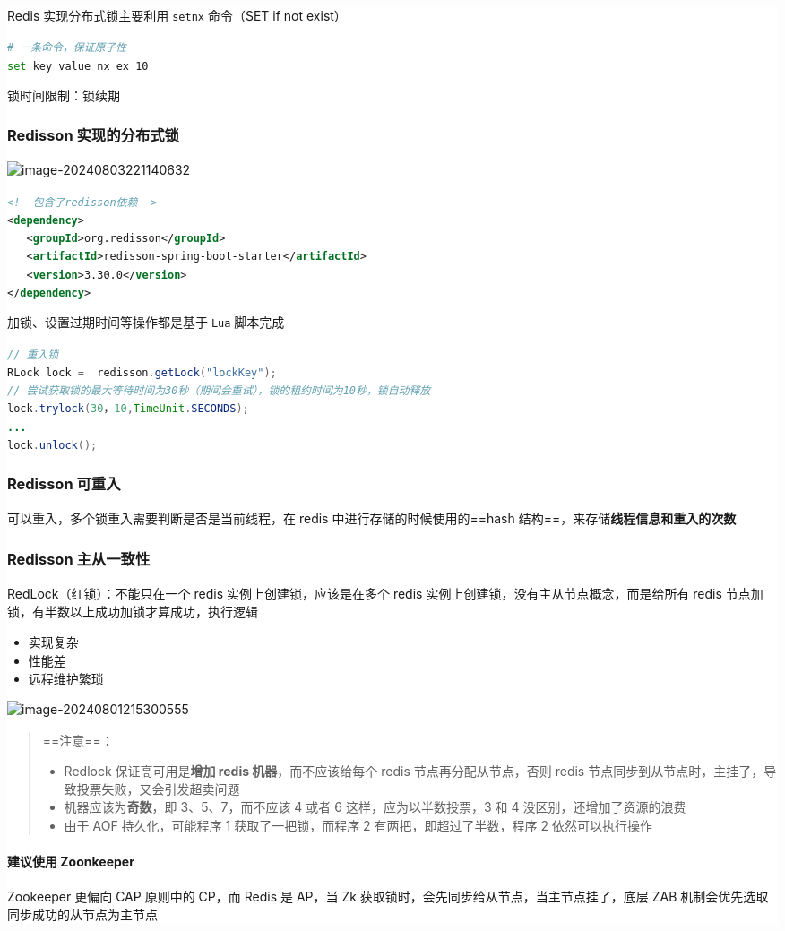 Redis 实现分布式锁主要利用 `setnx` 命令（SET if not exist）

```bash
# 一条命令，保证原子性
set key value nx ex 10
```

锁时间限制：锁续期

### Redisson 实现的分布式锁

![image-20240803221140632](https://gitee.com/yurun-zhang/typora-tu-chuang/raw/master/202408032211716.png)

```xml
<!--包含了redisson依赖-->
<dependency>
   <groupId>org.redisson</groupId>
   <artifactId>redisson-spring-boot-starter</artifactId>
   <version>3.30.0</version>
</dependency>
```

加锁、设置过期时间等操作都是基于 `Lua` 脚本完成

```java
// 重入锁
RLock lock =  redisson.getLock("lockKey");
// 尝试获取锁的最大等待时间为30秒（期间会重试），锁的租约时间为10秒，锁自动释放
lock.trylock(30，10,TimeUnit.SECONDS);
...
lock.unlock();
```

### Redisson 可重入

可以重入，多个锁重入需要判断是否是当前线程，在 redis 中进行存储的时候使用的==hash 结构==，来存储**线程信息和重入的次数**

### Redisson 主从一致性

RedLock（红锁）：不能只在一个 redis 实例上创建锁，应该是在多个 redis 实例上创建锁，没有主从节点概念，而是给所有 redis 节点加锁，有半数以上成功加锁才算成功，执行逻辑

- 实现复杂
- 性能差
- 远程维护繁琐

![image-20240801215300555](https://gitee.com/yurun-zhang/typora-tu-chuang/raw/master/202408032223736.png)

> ==注意==：
>
> - Redlock 保证高可用是**增加 redis 机器**，而不应该给每个 redis 节点再分配从节点，否则 redis 节点同步到从节点时，主挂了，导致投票失败，又会引发超卖问题
> - 机器应该为**奇数**，即 3、5、7，而不应该 4 或者 6 这样，应为以半数投票，3 和 4 没区别，还增加了资源的浪费
> - 由于 AOF 持久化，可能程序 1 获取了一把锁，而程序 2 有两把，即超过了半数，程序 2 依然可以执行操作

#### 建议使用 Zoonkeeper

Zookeeper 更偏向 CAP 原则中的 CP，而 Redis 是 AP，当 Zk 获取锁时，会先同步给从节点，当主节点挂了，底层 ZAB 机制会优先选取同步成功的从节点为主节点
